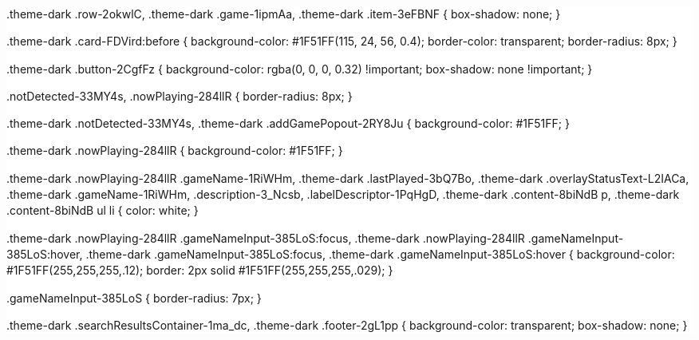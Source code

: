 .theme-dark .row-2okwlC,
.theme-dark .game-1ipmAa,
.theme-dark .item-3eFBNF {
    box-shadow: none;
}

.theme-dark .card-FDVird:before {
    background-color: #1F51FF(115, 24, 56, 0.4);
    border-color: transparent;
    border-radius: 8px;
}

.theme-dark .button-2CgfFz {
    background-color: rgba(0, 0, 0, 0.32) !important;
    box-shadow: none !important;
}

.notDetected-33MY4s, 
.nowPlaying-284llR {
   border-radius: 8px;
}

.theme-dark .notDetected-33MY4s,
.theme-dark .addGamePopout-2RY8Ju {
    background-color: #1F51FF;
}

.theme-dark .nowPlaying-284llR {
    background-color: #1F51FF;
}

.theme-dark .nowPlaying-284llR .gameName-1RiWHm,
.theme-dark .lastPlayed-3bQ7Bo, 
.theme-dark .overlayStatusText-L2IACa,
.theme-dark .gameName-1RiWHm,
.description-3_Ncsb, 
.labelDescriptor-1PqHgD,
.theme-dark .content-8biNdB p, 
.theme-dark .content-8biNdB ul li {
    color: white;
}

.theme-dark .nowPlaying-284llR .gameNameInput-385LoS:focus, 
.theme-dark .nowPlaying-284llR .gameNameInput-385LoS:hover,
.theme-dark .gameNameInput-385LoS:focus, 
.theme-dark .gameNameInput-385LoS:hover {
    background-color: #1F51FF(255,255,255,.12);
    border: 2px solid #1F51FF(255,255,255,.029);
}

.gameNameInput-385LoS {
    border-radius: 7px;
}

 .theme-dark .searchResultsContainer-1ma_dc,
 .theme-dark .footer-2gL1pp {
    background-color: transparent;
    box-shadow: none;
}
